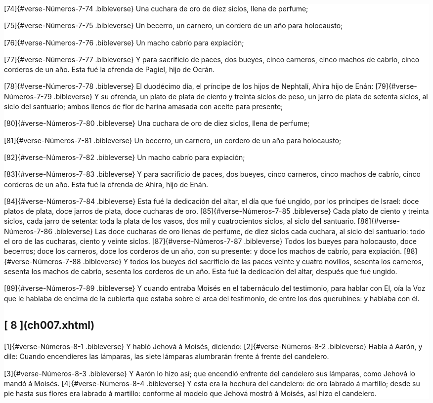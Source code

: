  
[74]{#verse-Números-7-74 .bibleverse} Una cuchara de oro de diez siclos, llena de perfume;

 
[75]{#verse-Números-7-75 .bibleverse} Un becerro, un carnero, un cordero de un año para holocausto;

 
[76]{#verse-Números-7-76 .bibleverse} Un macho cabrío para expiación;

 
[77]{#verse-Números-7-77 .bibleverse} Y para sacrificio de paces, dos bueyes, cinco carneros, cinco machos de cabrío, cinco corderos de un año. Esta fué la ofrenda de Pagiel, hijo de Ocrán.

 
[78]{#verse-Números-7-78 .bibleverse} El duodécimo día, el príncipe de los hijos de Nephtalí, Ahira hijo de Enán: 
[79]{#verse-Números-7-79 .bibleverse} Y su ofrenda, un plato de plata de ciento y treinta siclos de peso, un jarro de plata de setenta siclos, al siclo del santuario; ambos llenos de flor de harina amasada con aceite para presente;

 
[80]{#verse-Números-7-80 .bibleverse} Una cuchara de oro de diez siclos, llena de perfume;

 
[81]{#verse-Números-7-81 .bibleverse} Un becerro, un carnero, un cordero de un año para holocausto;

 
[82]{#verse-Números-7-82 .bibleverse} Un macho cabrío para expiación;

 
[83]{#verse-Números-7-83 .bibleverse} Y para sacrificio de paces, dos bueyes, cinco carneros, cinco machos de cabrío, cinco corderos de un año. Esta fué la ofrenda de Ahira, hijo de Enán.

 
[84]{#verse-Números-7-84 .bibleverse} Esta fué la dedicación del altar, el día que fué ungido, por los príncipes de Israel: doce platos de plata, doce jarros de plata, doce cucharas de oro. 
[85]{#verse-Números-7-85 .bibleverse} Cada plato de ciento y treinta siclos, cada jarro de setenta: toda la plata de los vasos, dos mil y cuatrocientos siclos, al siclo del santuario. 
[86]{#verse-Números-7-86 .bibleverse} Las doce cucharas de oro llenas de perfume, de diez siclos cada cuchara, al siclo del santuario: todo el oro de las cucharas, ciento y veinte siclos. 
[87]{#verse-Números-7-87 .bibleverse} Todos los bueyes para holocausto, doce becerros; doce los carneros, doce los corderos de un año, con su presente: y doce los machos de cabrío, para expiación. 
[88]{#verse-Números-7-88 .bibleverse} Y todos los bueyes del sacrificio de las paces veinte y cuatro novillos, sesenta los carneros, sesenta los machos de cabrío, sesenta los corderos de un año. Esta fué la dedicación del altar, después que fué ungido.

 
[89]{#verse-Números-7-89 .bibleverse} Y cuando entraba Moisés en el tabernáculo del testimonio, para hablar con El, oía la Voz que le hablaba de encima de la cubierta que estaba sobre el arca del testimonio, de entre los dos querubines: y hablaba con él. 

<h2 class="chaptertitle">[&nbsp;8&nbsp;](ch007.xhtml)<span><span id="chapter-Números-8"></span></span></h2>
 
[1]{#verse-Números-8-1 .bibleverse} Y habló Jehová á Moisés, diciendo: 
[2]{#verse-Números-8-2 .bibleverse} Habla á Aarón, y dile: Cuando encendieres las lámparas, las siete lámparas alumbrarán frente á frente del candelero.

 
[3]{#verse-Números-8-3 .bibleverse} Y Aarón lo hizo así; que encendió enfrente del candelero sus lámparas, como Jehová lo mandó á Moisés. 
[4]{#verse-Números-8-4 .bibleverse} Y esta era la hechura del candelero: de oro labrado á martillo; desde su pie hasta sus flores era labrado á martillo: conforme al modelo que Jehová mostró á Moisés, así hizo el candelero.
